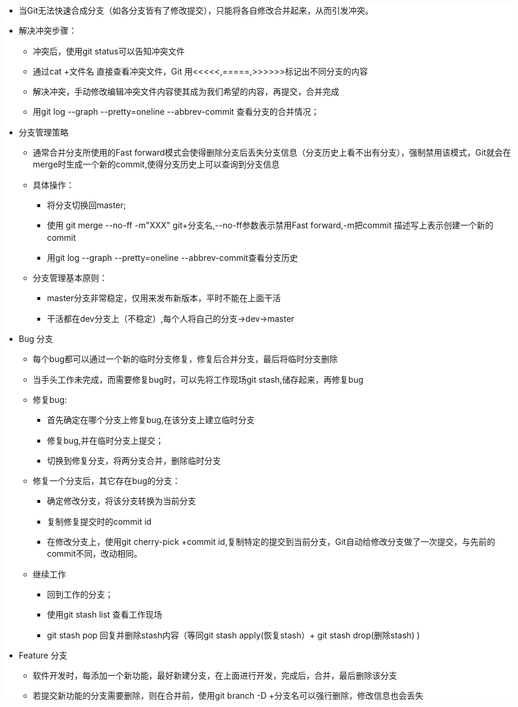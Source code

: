   + 当Git无法快速合成分支（如各分支皆有了修改提交），只能将各自修改合并起来，从而引发冲突。
  
  + 解决冲突步骤：
    
    + 冲突后，使用git status可以告知冲突文件
    
    + 通过cat +文件名 直接查看冲突文件，Git 用<<<<<,=====,>>>>>>标记出不同分支的内容
    
    + 解决冲突，手动修改编辑冲突文件内容使其成为我们希望的内容，再提交，合并完成
    
    + 用git log --graph --pretty=oneline --abbrev-commit 查看分支的合并情况；

* 分支管理策略
  
  - 通常合并分支所使用的Fast forward模式会使得删除分支后丢失分支信息（分支历史上看不出有分支），强制禁用该模式，Git就会在merge时生成一个新的commit,使得分支历史上可以查询到分支信息
  
  - 具体操作：
    
    + 将分支切换回master;
    
    + 使用 git merge --no-ff -m"XXX" git+分支名,--no-ff参数表示禁用Fast forward,-m把commit 描述写上表示创建一个新的commit
    
    + 用git log --graph --pretty=oneline --abbrev-commit查看分支历史
  
  - 分支管理基本原则：
    
    + master分支非常稳定，仅用来发布新版本，平时不能在上面干活
    
    + 干活都在dev分支上（不稳定）,每个人将自己的分支->dev->master
- Bug 分支
  
  - 每个bug都可以通过一个新的临时分支修复，修复后合并分支，最后将临时分支删除
  
  - 当手头工作未完成，而需要修复bug时，可以先将工作现场git stash,储存起来，再修复bug
  
  - 修复bug:
    
    + 首先确定在哪个分支上修复bug,在该分支上建立临时分支
    
    + 修复bug,并在临时分支上提交；
    
    + 切换到修复分支，将两分支合并，删除临时分支
  
  - 修复一个分支后，其它存在bug的分支：
    
    - 确定修改分支，将该分支转换为当前分支
    + 复制修复提交时的commit id
    
    + 在修改分支上，使用git cherry-pick +commit id,复制特定的提交到当前分支，Git自动给修改分支做了一次提交，与先前的commit不同，改动相同。
  
  - 继续工作
    
    + 回到工作的分支；
    
    + 使用git stash list 查看工作现场
    
    + git stash pop 回复并删除stash内容（等同git stash apply(恢复stash）+ git stash drop(删除stash) )

- Feature 分支
  
  - 软件开发时，每添加一个新功能，最好新建分支，在上面进行开发，完成后，合并，最后删除该分支
  
  - 若提交新功能的分支需要删除，则在合并前，使用git branch -D +分支名可以强行删除，修改信息也会丢失

